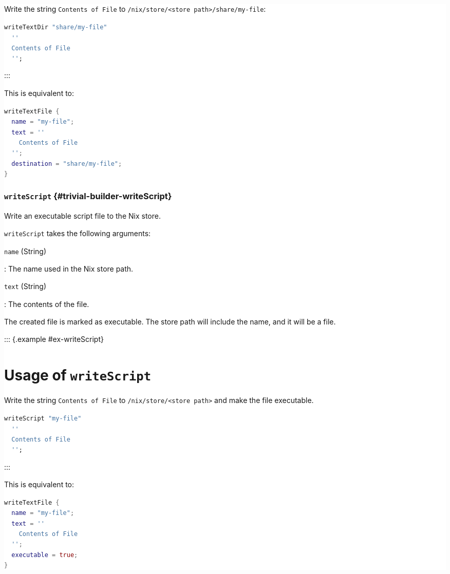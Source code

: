 Write the string `Contents of File` to `/nix/store/<store path>/share/my-file`:

```nix
writeTextDir "share/my-file"
  ''
  Contents of File
  '';
```
:::

This is equivalent to:

```nix
writeTextFile {
  name = "my-file";
  text = ''
    Contents of File
  '';
  destination = "share/my-file";
}
```

### `writeScript` {#trivial-builder-writeScript}

Write an executable script file to the Nix store.

`writeScript` takes the following arguments:

`name` (String)

: The name used in the Nix store path.

`text` (String)

: The contents of the file.

The created file is marked as executable.
The store path will include the name, and it will be a file.

::: {.example #ex-writeScript}
# Usage of `writeScript`

Write the string `Contents of File` to `/nix/store/<store path>` and make the file executable.

```nix
writeScript "my-file"
  ''
  Contents of File
  '';
```
:::

This is equivalent to:

```nix
writeTextFile {
  name = "my-file";
  text = ''
    Contents of File
  '';
  executable = true;
}
```
